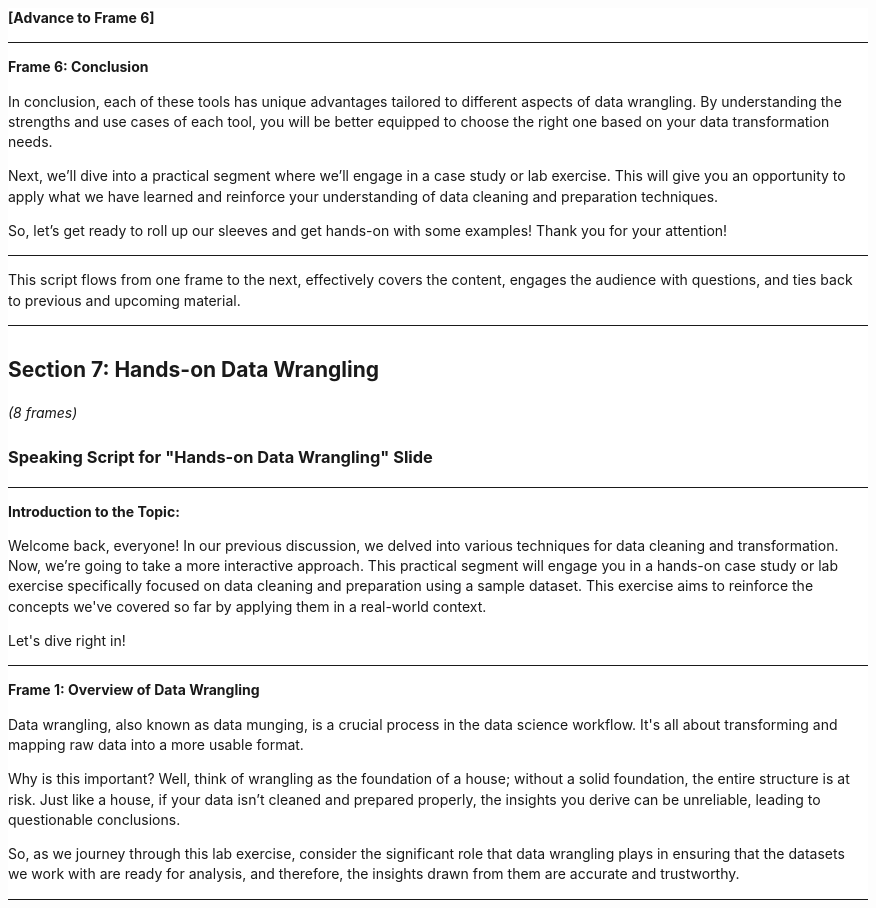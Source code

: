 **[Advance to Frame 6]**

---

**Frame 6: Conclusion**

In conclusion, each of these tools has unique advantages tailored to different aspects of data wrangling. By understanding the strengths and use cases of each tool, you will be better equipped to choose the right one based on your data transformation needs. 

Next, we’ll dive into a practical segment where we’ll engage in a case study or lab exercise. This will give you an opportunity to apply what we have learned and reinforce your understanding of data cleaning and preparation techniques. 

So, let’s get ready to roll up our sleeves and get hands-on with some examples! Thank you for your attention!

--- 

This script flows from one frame to the next, effectively covers the content, engages the audience with questions, and ties back to previous and upcoming material.

---

## Section 7: Hands-on Data Wrangling
*(8 frames)*

### Speaking Script for "Hands-on Data Wrangling" Slide

---

**Introduction to the Topic:**

Welcome back, everyone! In our previous discussion, we delved into various techniques for data cleaning and transformation. Now, we’re going to take a more interactive approach. This practical segment will engage you in a hands-on case study or lab exercise specifically focused on data cleaning and preparation using a sample dataset. This exercise aims to reinforce the concepts we've covered so far by applying them in a real-world context.

Let's dive right in!

---

**Frame 1: Overview of Data Wrangling**

Data wrangling, also known as data munging, is a crucial process in the data science workflow. It's all about transforming and mapping raw data into a more usable format. 

Why is this important? Well, think of wrangling as the foundation of a house; without a solid foundation, the entire structure is at risk. Just like a house, if your data isn’t cleaned and prepared properly, the insights you derive can be unreliable, leading to questionable conclusions. 

So, as we journey through this lab exercise, consider the significant role that data wrangling plays in ensuring that the datasets we work with are ready for analysis, and therefore, the insights drawn from them are accurate and trustworthy.

---
